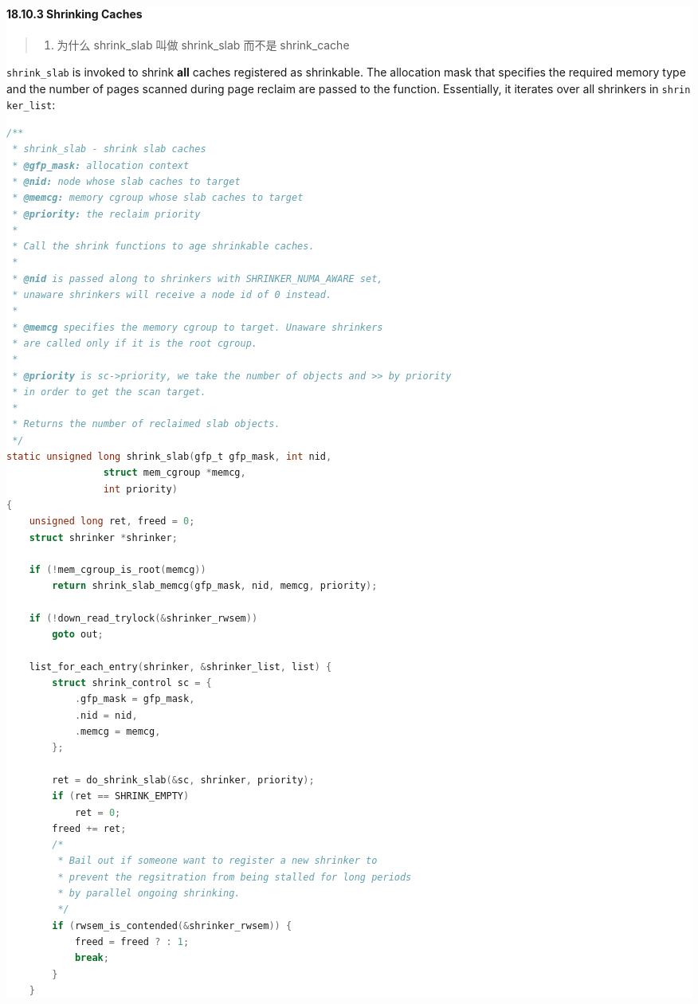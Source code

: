 
#### 18.10.3 Shrinking Caches
> 1. 为什么 shrink_slab 叫做 shrink_slab 而不是 shrink_cache

`shrink_slab` is invoked to shrink **all** caches registered as shrinkable. The allocation mask that specifies the
required memory type and the number of pages scanned during page reclaim are passed to the function.
Essentially, it iterates over all shrinkers in `shrinker_list`:

```c
/**
 * shrink_slab - shrink slab caches
 * @gfp_mask: allocation context
 * @nid: node whose slab caches to target
 * @memcg: memory cgroup whose slab caches to target
 * @priority: the reclaim priority
 *
 * Call the shrink functions to age shrinkable caches.
 *
 * @nid is passed along to shrinkers with SHRINKER_NUMA_AWARE set,
 * unaware shrinkers will receive a node id of 0 instead.
 *
 * @memcg specifies the memory cgroup to target. Unaware shrinkers
 * are called only if it is the root cgroup.
 *
 * @priority is sc->priority, we take the number of objects and >> by priority
 * in order to get the scan target.
 *
 * Returns the number of reclaimed slab objects.
 */
static unsigned long shrink_slab(gfp_t gfp_mask, int nid,
				 struct mem_cgroup *memcg,
				 int priority)
{
	unsigned long ret, freed = 0;
	struct shrinker *shrinker;

	if (!mem_cgroup_is_root(memcg))
		return shrink_slab_memcg(gfp_mask, nid, memcg, priority);

	if (!down_read_trylock(&shrinker_rwsem))
		goto out;

	list_for_each_entry(shrinker, &shrinker_list, list) {
		struct shrink_control sc = {
			.gfp_mask = gfp_mask,
			.nid = nid,
			.memcg = memcg,
		};

		ret = do_shrink_slab(&sc, shrinker, priority);
		if (ret == SHRINK_EMPTY)
			ret = 0;
		freed += ret;
		/*
		 * Bail out if someone want to register a new shrinker to
		 * prevent the regsitration from being stalled for long periods
		 * by parallel ongoing shrinking.
		 */
		if (rwsem_is_contended(&shrinker_rwsem)) {
			freed = freed ? : 1;
			break;
		}
	}
```